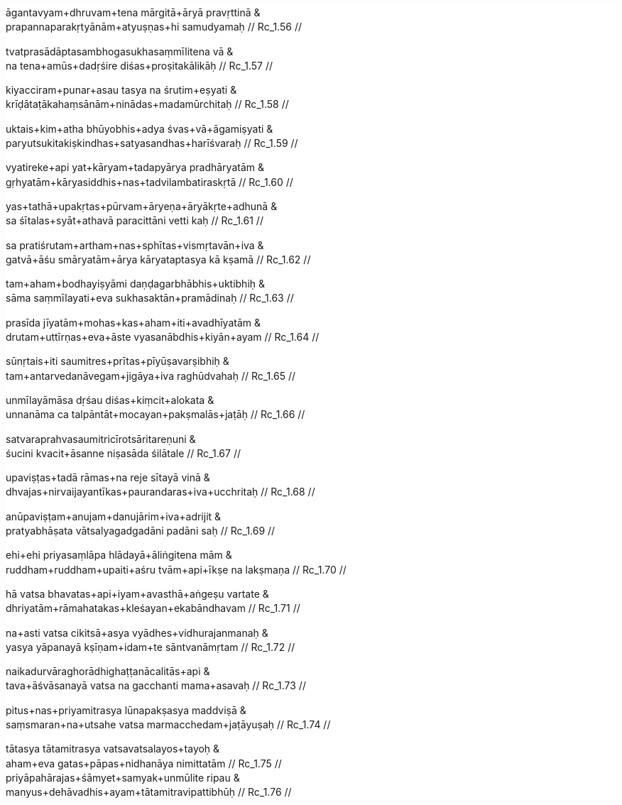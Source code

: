 āgantavyam+dhruvam+tena mārgitā+āryā pravṛttinā  &  
prapannaparakṛtyānām+atyuṣṇas+hi samudyamaḥ  // Rc_1.56 //  
  
tvatprasādāptasambhogasukhasaṃmīlitena vā  &  
na tena+amūs+dadṛśire diśas+proṣitakālikāḥ  // Rc_1.57 //  
  
kiyacciram+punar+asau tasya na śrutim+eṣyati  &  
krīḍātaṭākahaṃsānām+ninādas+madamūrchitaḥ  // Rc_1.58 //  
  
uktais+kim+atha bhūyobhis+adya śvas+vā+āgamiṣyati  &  
paryutsukitakiṣkindhas+satyasandhas+harīśvaraḥ  // Rc_1.59 //  
  
vyatireke+api yat+kāryam+tadapyārya pradhāryatām  &  
gṛhyatām+kāryasiddhis+nas+tadvilambatiraskṛtā  // Rc_1.60 //  
  
yas+tathā+upakṛtas+pūrvam+āryeṇa+āryākṛte+adhunā  &  
sa śītalas+syāt+athavā paracittāni vetti kaḥ  // Rc_1.61 //  
  
sa pratiśrutam+artham+nas+sphītas+vismṛtavān+iva  &  
gatvā+āśu smāryatām+ārya kāryataptasya kā kṣamā  // Rc_1.62 //  
  
tam+aham+bodhayiṣyāmi daṇḍagarbhābhis+uktibhiḥ  &  
sāma saṃmīlayati+eva sukhasaktān+pramādinaḥ  // Rc_1.63 //  
  
prasīda jīyatām+mohas+kas+aham+iti+avadhīyatām  &  
drutam+uttīrṇas+eva+āste vyasanābdhis+kiyān+ayam  // Rc_1.64 //  
  
sūnṛtais+iti saumitres+prītas+pīyūṣavarṣibhiḥ  &  
tam+antarvedanāvegam+jigāya+iva raghūdvahaḥ  // Rc_1.65 //  
  
unmīlayāmāsa dṛśau diśas+kiṃcit+alokata  &  
unnanāma ca talpāntāt+mocayan+pakṣmalās+jaṭāḥ  // Rc_1.66 //  
  
satvaraprahvasaumitricīrotsāritareṇuni  &  
śucini kvacit+āsanne niṣasāda śilātale  // Rc_1.67 //  
  
upaviṣṭas+tadā rāmas+na reje sītayā vinā  &  
dhvajas+nirvaijayantīkas+paurandaras+iva+ucchritaḥ  // Rc_1.68 //  
  
anūpaviṣṭam+anujam+danujārim+iva+adrijit  &  
pratyabhāṣata vātsalyagadgadāni padāni saḥ  // Rc_1.69 //  
  
ehi+ehi priyasaṃlāpa hlādayā+āliṅgitena mām  &  
ruddham+ruddham+upaiti+aśru tvām+api+īkṣe na lakṣmaṇa  // Rc_1.70 //  
  
hā vatsa bhavatas+api+iyam+avasthā+aṅgeṣu vartate  &  
dhriyatām+rāmahatakas+kleśayan+ekabāndhavam  // Rc_1.71 //  
  
na+asti vatsa cikitsā+asya vyādhes+vidhurajanmanaḥ  &  
yasya yāpanayā kṣīṇam+idam+te sāntvanāmṛtam  // Rc_1.72 //  
  
naikadurvāraghorādhighaṭṭanācalitās+api  &  
tava+āśvāsanayā vatsa na gacchanti mama+asavaḥ  // Rc_1.73 //  
  
pitus+nas+priyamitrasya lūnapakṣasya maddviṣā  &  
saṃsmaran+na+utsahe vatsa marmacchedam+jaṭāyuṣaḥ  // Rc_1.74 //  
  
tātasya tātamitrasya vatsavatsalayos+tayoḥ  &  
aham+eva gatas+pāpas+nidhanāya nimittatām  // Rc_1.75 //  
priyāpahārajas+śāmyet+samyak+unmūlite ripau  &  
manyus+dehāvadhis+ayam+tātamitravipattibhūḥ  // Rc_1.76 //  
  